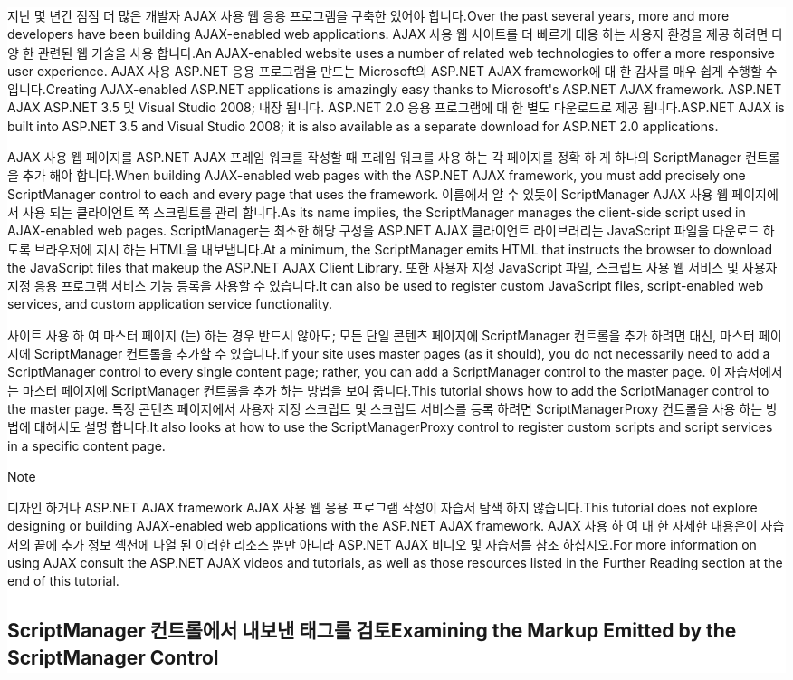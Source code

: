 <span data-ttu-id="67d3f-110">지난 몇 년간 점점 더 많은 개발자 AJAX 사용 웹 응용 프로그램을 구축한 있어야 합니다.</span><span class="sxs-lookup"><span data-stu-id="67d3f-110">Over the past several years, more and more developers have been building AJAX-enabled web applications.</span></span> <span data-ttu-id="67d3f-111">AJAX 사용 웹 사이트를 더 빠르게 대응 하는 사용자 환경을 제공 하려면 다양 한 관련된 웹 기술을 사용 합니다.</span><span class="sxs-lookup"><span data-stu-id="67d3f-111">An AJAX-enabled website uses a number of related web technologies to offer a more responsive user experience.</span></span> <span data-ttu-id="67d3f-112">AJAX 사용 ASP.NET 응용 프로그램을 만드는 Microsoft의 ASP.NET AJAX framework에 대 한 감사를 매우 쉽게 수행할 수입니다.</span><span class="sxs-lookup"><span data-stu-id="67d3f-112">Creating AJAX-enabled ASP.NET applications is amazingly easy thanks to Microsoft's ASP.NET AJAX framework.</span></span> <span data-ttu-id="67d3f-113">ASP.NET AJAX ASP.NET 3.5 및 Visual Studio 2008; 내장 됩니다. ASP.NET 2.0 응용 프로그램에 대 한 별도 다운로드로 제공 됩니다.</span><span class="sxs-lookup"><span data-stu-id="67d3f-113">ASP.NET AJAX is built into ASP.NET 3.5 and Visual Studio 2008; it is also available as a separate download for ASP.NET 2.0 applications.</span></span>

<span data-ttu-id="67d3f-114">AJAX 사용 웹 페이지를 ASP.NET AJAX 프레임 워크를 작성할 때 프레임 워크를 사용 하는 각 페이지를 정확 하 게 하나의 ScriptManager 컨트롤을 추가 해야 합니다.</span><span class="sxs-lookup"><span data-stu-id="67d3f-114">When building AJAX-enabled web pages with the ASP.NET AJAX framework, you must add precisely one ScriptManager control to each and every page that uses the framework.</span></span> <span data-ttu-id="67d3f-115">이름에서 알 수 있듯이 ScriptManager AJAX 사용 웹 페이지에서 사용 되는 클라이언트 쪽 스크립트를 관리 합니다.</span><span class="sxs-lookup"><span data-stu-id="67d3f-115">As its name implies, the ScriptManager manages the client-side script used in AJAX-enabled web pages.</span></span> <span data-ttu-id="67d3f-116">ScriptManager는 최소한 해당 구성을 ASP.NET AJAX 클라이언트 라이브러리는 JavaScript 파일을 다운로드 하도록 브라우저에 지시 하는 HTML을 내보냅니다.</span><span class="sxs-lookup"><span data-stu-id="67d3f-116">At a minimum, the ScriptManager emits HTML that instructs the browser to download the JavaScript files that makeup the ASP.NET AJAX Client Library.</span></span> <span data-ttu-id="67d3f-117">또한 사용자 지정 JavaScript 파일, 스크립트 사용 웹 서비스 및 사용자 지정 응용 프로그램 서비스 기능 등록을 사용할 수 있습니다.</span><span class="sxs-lookup"><span data-stu-id="67d3f-117">It can also be used to register custom JavaScript files, script-enabled web services, and custom application service functionality.</span></span>

<span data-ttu-id="67d3f-118">사이트 사용 하 여 마스터 페이지 (는) 하는 경우 반드시 않아도; 모든 단일 콘텐츠 페이지에 ScriptManager 컨트롤을 추가 하려면 대신, 마스터 페이지에 ScriptManager 컨트롤을 추가할 수 있습니다.</span><span class="sxs-lookup"><span data-stu-id="67d3f-118">If your site uses master pages (as it should), you do not necessarily need to add a ScriptManager control to every single content page; rather, you can add a ScriptManager control to the master page.</span></span> <span data-ttu-id="67d3f-119">이 자습서에서는 마스터 페이지에 ScriptManager 컨트롤을 추가 하는 방법을 보여 줍니다.</span><span class="sxs-lookup"><span data-stu-id="67d3f-119">This tutorial shows how to add the ScriptManager control to the master page.</span></span> <span data-ttu-id="67d3f-120">특정 콘텐츠 페이지에서 사용자 지정 스크립트 및 스크립트 서비스를 등록 하려면 ScriptManagerProxy 컨트롤을 사용 하는 방법에 대해서도 설명 합니다.</span><span class="sxs-lookup"><span data-stu-id="67d3f-120">It also looks at how to use the ScriptManagerProxy control to register custom scripts and script services in a specific content page.</span></span>

> [!NOTE]
> <span data-ttu-id="67d3f-121">디자인 하거나 ASP.NET AJAX framework AJAX 사용 웹 응용 프로그램 작성이 자습서 탐색 하지 않습니다.</span><span class="sxs-lookup"><span data-stu-id="67d3f-121">This tutorial does not explore designing or building AJAX-enabled web applications with the ASP.NET AJAX framework.</span></span> <span data-ttu-id="67d3f-122">AJAX 사용 하 여 대 한 자세한 내용은이 자습서의 끝에 추가 정보 섹션에 나열 된 이러한 리소스 뿐만 아니라 ASP.NET AJAX 비디오 및 자습서를 참조 하십시오.</span><span class="sxs-lookup"><span data-stu-id="67d3f-122">For more information on using AJAX consult the ASP.NET AJAX videos and tutorials, as well as those resources listed in the Further Reading section at the end of this tutorial.</span></span>


## <a name="examining-the-markup-emitted-by-the-scriptmanager-control"></a><span data-ttu-id="67d3f-123">ScriptManager 컨트롤에서 내보낸 태그를 검토</span><span class="sxs-lookup"><span data-stu-id="67d3f-123">Examining the Markup Emitted by the ScriptManager Control</span></span>
